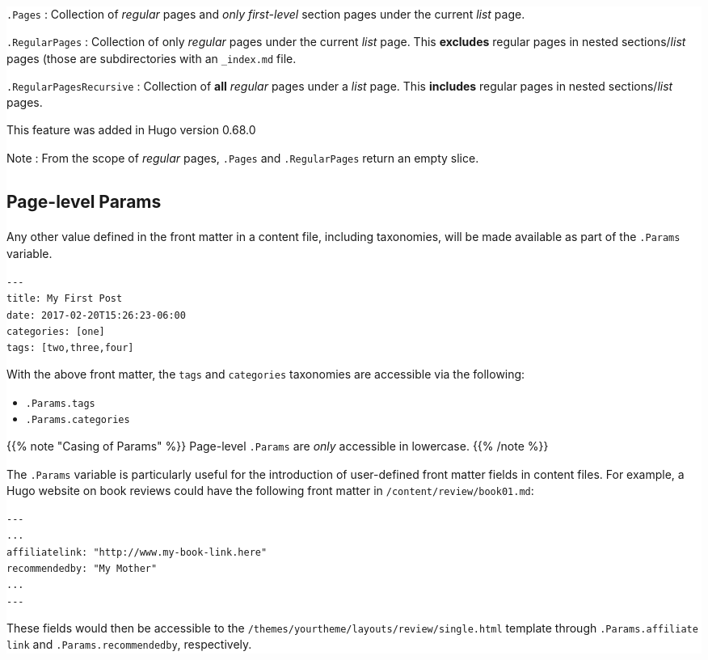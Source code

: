 `.Pages`
: Collection of _regular_ pages and _only first-level_
    section pages under the current _list_ page.

`.RegularPages`
: Collection of only _regular_ pages under the
    current _list_ page. This **excludes** regular pages in nested sections/_list_ pages (those are subdirectories with an `_index.md` file.

`.RegularPagesRecursive`
: Collection of **all** _regular_ pages under a _list_ page. This **includes** regular pages in nested sections/_list_ pages.

This feature was added in Hugo version 0.68.0

Note
: From the scope of _regular_ pages, `.Pages` and
    `.RegularPages` return an empty slice.

## Page-level Params

Any other value defined in the front matter in a content file, including taxonomies, will be made available as part of the `.Params` variable.

```
---
title: My First Post
date: 2017-02-20T15:26:23-06:00
categories: [one]
tags: [two,three,four]
```

With the above front matter, the `tags` and `categories` taxonomies are accessible via the following:

* `.Params.tags`
* `.Params.categories`

{{% note "Casing of Params" %}}
Page-level `.Params` are *only* accessible in lowercase.
{{% /note %}}

The `.Params` variable is particularly useful for the introduction of user-defined front matter fields in content files. For example, a Hugo website on book reviews could have the following front matter in `/content/review/book01.md`:

```
---
...
affiliatelink: "http://www.my-book-link.here"
recommendedby: "My Mother"
...
---
```

These fields would then be accessible to the `/themes/yourtheme/layouts/review/single.html` template through `.Params.affiliatelink` and `.Params.recommendedby`, respectively.
